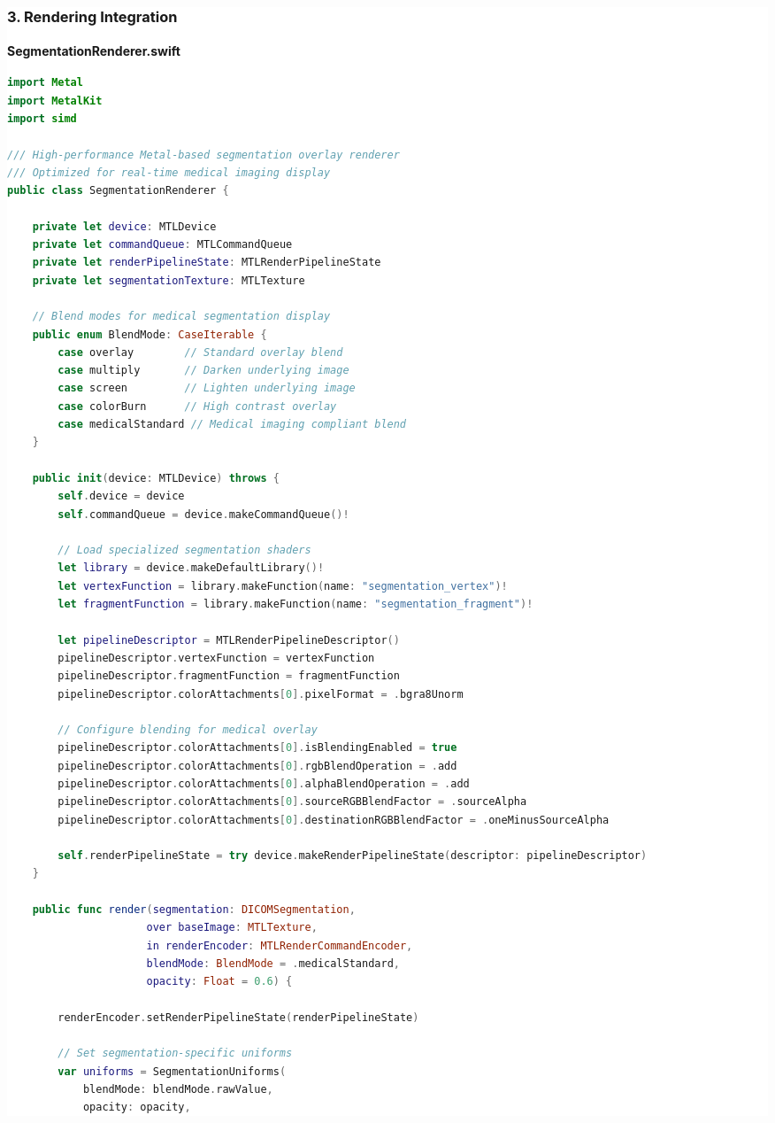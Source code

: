 ### 3. Rendering Integration

**SegmentationRenderer.swift**
```swift
import Metal
import MetalKit
import simd

/// High-performance Metal-based segmentation overlay renderer
/// Optimized for real-time medical imaging display
public class SegmentationRenderer {
    
    private let device: MTLDevice
    private let commandQueue: MTLCommandQueue
    private let renderPipelineState: MTLRenderPipelineState
    private let segmentationTexture: MTLTexture
    
    // Blend modes for medical segmentation display
    public enum BlendMode: CaseIterable {
        case overlay        // Standard overlay blend
        case multiply       // Darken underlying image
        case screen         // Lighten underlying image
        case colorBurn      // High contrast overlay
        case medicalStandard // Medical imaging compliant blend
    }
    
    public init(device: MTLDevice) throws {
        self.device = device
        self.commandQueue = device.makeCommandQueue()!
        
        // Load specialized segmentation shaders
        let library = device.makeDefaultLibrary()!
        let vertexFunction = library.makeFunction(name: "segmentation_vertex")!
        let fragmentFunction = library.makeFunction(name: "segmentation_fragment")!
        
        let pipelineDescriptor = MTLRenderPipelineDescriptor()
        pipelineDescriptor.vertexFunction = vertexFunction
        pipelineDescriptor.fragmentFunction = fragmentFunction
        pipelineDescriptor.colorAttachments[0].pixelFormat = .bgra8Unorm
        
        // Configure blending for medical overlay
        pipelineDescriptor.colorAttachments[0].isBlendingEnabled = true
        pipelineDescriptor.colorAttachments[0].rgbBlendOperation = .add
        pipelineDescriptor.colorAttachments[0].alphaBlendOperation = .add
        pipelineDescriptor.colorAttachments[0].sourceRGBBlendFactor = .sourceAlpha
        pipelineDescriptor.colorAttachments[0].destinationRGBBlendFactor = .oneMinusSourceAlpha
        
        self.renderPipelineState = try device.makeRenderPipelineState(descriptor: pipelineDescriptor)
    }
    
    public func render(segmentation: DICOMSegmentation, 
                      over baseImage: MTLTexture,
                      in renderEncoder: MTLRenderCommandEncoder,
                      blendMode: BlendMode = .medicalStandard,
                      opacity: Float = 0.6) {
        
        renderEncoder.setRenderPipelineState(renderPipelineState)
        
        // Set segmentation-specific uniforms
        var uniforms = SegmentationUniforms(
            blendMode: blendMode.rawValue,
            opacity: opacity,
```